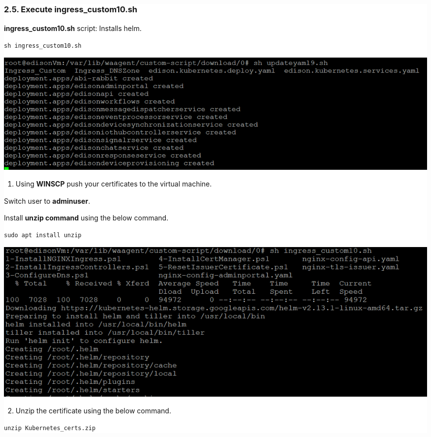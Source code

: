 ### 2.5. Execute ingress_custom10.sh 

**ingress_custom10.sh** script: Installs helm.

` sh ingress_custom10.sh `

![alt text](https://github.com/sysgain/Iot-ProjectEdison/raw/master/Solution%20Documentation/Images/6.png)

1. Using **WINSCP** push your certificates to the virtual machine.

Switch user to **adminuser**.

Install **unzip command** using the below command.

` sudo apt install unzip `

![alt text](https://github.com/sysgain/Iot-ProjectEdison/raw/master/Solution%20Documentation/Images/7.png)

2. Unzip the certificate using the below command.

` unzip Kubernetes_certs.zip `
